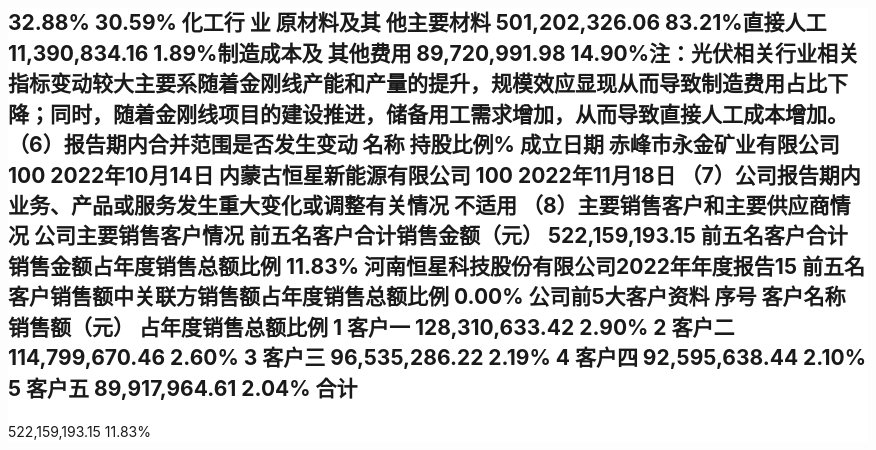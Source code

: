 32.88%
30.59%
化工行
业
原材料及其
他主要材料
501,202,326.06
83.21%直接人工
11,390,834.16
1.89%制造成本及
其他费用
89,720,991.98
14.90%注：光伏相关行业相关指标变动较大主要系随着金刚线产能和产量的提升，规模效应显现从而导致制造费用占比下
降；同时，随着金刚线项目的建设推进，储备用工需求增加，从而导致直接人工成本增加。
（6）报告期内合并范围是否发生变动
名称
持股比例%
成立日期
赤峰市永金矿业有限公司
100
2022年10月14日
内蒙古恒星新能源有限公司
100
2022年11月18日
（7）公司报告期内业务、产品或服务发生重大变化或调整有关情况
不适用
（8）主要销售客户和主要供应商情况
公司主要销售客户情况
前五名客户合计销售金额（元）
522,159,193.15
前五名客户合计销售金额占年度销售总额比例
11.83%
河南恒星科技股份有限公司2022年年度报告15
前五名客户销售额中关联方销售额占年度销售总额比例
0.00%
公司前5大客户资料
序号
客户名称
销售额（元）
占年度销售总额比例
1
客户一
128,310,633.42
2.90%
2
客户二
114,799,670.46
2.60%
3
客户三
96,535,286.22
2.19%
4
客户四
92,595,638.44
2.10%
5
客户五
89,917,964.61
2.04%
合计
--
522,159,193.15
11.83%